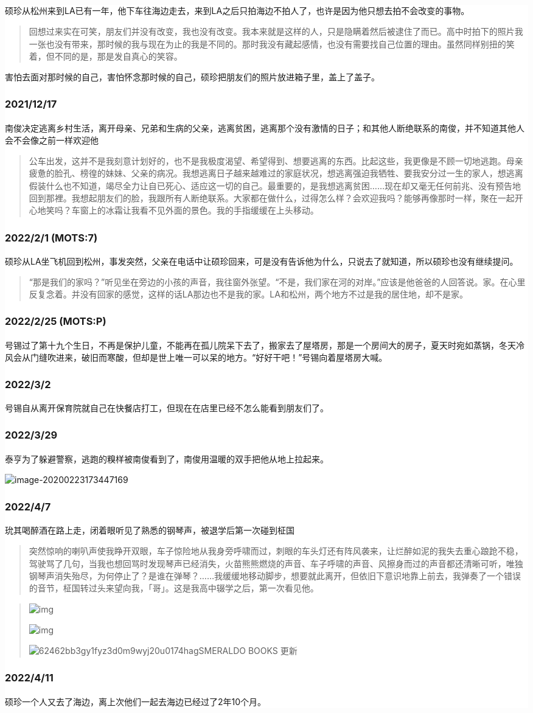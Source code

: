 硕珍从松州来到LA已有一年，他下车往海边走去，来到LA之后只拍海边不拍人了，也许是因为他只想去拍不会改变的事物。

> 回想过来实在可笑，朋友们并没有改变，我也没有改变。我本来就是这样的人，只是隐瞒着然后被逮住了而已。高中时拍下的照片我一张也没有带来，那时候的我与现在为止的我是不同的。那时我没有藏起感情，也没有需要找自己位置的理由。虽然同样别扭的笑着，但不同的是，那是发自真心的笑容。

害怕去面对那时候的自己，害怕怀念那时候的自己，硕珍把朋友们的照片放进箱子里，盖上了盖子。

### 2021/12/17

南俊决定逃离乡村生活，离开母亲、兄弟和生病的父亲，逃离贫困，逃离那个没有激情的日子；和其他人断绝联系的南俊，并不知道其他人会不会像之前一样欢迎他

> 公车出发，这并不是我刻意计划好的，也不是我极度渴望、希望得到、想要逃离的东西。比起这些，我更像是不顾一切地逃跑。母亲疲惫的脸孔、榜徨的妹妹、父亲的病况。我想逃离日子越来越难过的家庭状况，想逃离强迫我牺牲、要我安分过一生的家人，想逃离假装什么也不知道，竭尽全力让自已死心、适应这一切的自己。最重要的，是我想逃离贫困……现在却又毫无任何前兆、没有预告地回到那裡。我想起朋友们的脸，我跟所有人断绝联系。大家都在做什么，过得怎么样？会欢迎我吗？能够再像那时一样，聚在一起开心地笑吗？车窗上的冰霜让我看不见外面的景色。我的手指缓缓在上头移动。

### 2022/2/1 (MOTS:7)

硕珍从LA坐飞机回到松州，事发突然，父亲在电话中让硕珍回来，可是没有告诉他为什么，只说去了就知道，所以硕珍也没有继续提问。

> “那是我们的家吗？”听见坐在旁边的小孩的声音，我往窗外张望。“不是，我们家在河的对岸。”应该是他爸爸的人回答说。家。在心里反复念着。并没有回家的感觉，这样的话LA那边也不是我的家。LA和松州，两个地方不过是我的居住地，却不是家。

### 2022/2/25 (MOTS:P)

号锡过了第十九个生日，不再是保护儿童，不能再在孤儿院呆下去了，搬家去了屋塔房，那是一个房间大的房子，夏天时宛如蒸锅，冬天冷风会从门缝吹进来，破旧而寒酸，但却是世上唯一可以呆的地方。“好好干吧！”号锡向着屋塔房大喊。

### 2022/3/2

号锡自从离开保育院就自己在快餐店打工，但现在在店里已经不怎么能看到朋友们了。

### 2022/3/29

泰亨为了躲避警察，逃跑的糗样被南俊看到了，南俊用温暖的双手把他从地上拉起来。

![image-20200223173447169](https://tva1.sinaimg.cn/large/0082zybpgy1gc8aehvvfwj31yr0u0u0z.jpg)

### 2022/4/7

玧其喝醉酒在路上走，闭着眼听见了熟悉的钢琴声，被退学后第一次碰到柾国

> 突然惊响的喇叭声使我睁开双眼，车子惊险地从我身旁呼啸而过，刺眼的车头灯还有阵风袭来，让烂醉如泥的我失去重心踉跄不稳，驾驶骂了几句，当我也想回骂时发现琴声已经消失，火苗熊熊燃烧的声音、车子呼啸的声音、风擦身而过的声音都还清晰可听，唯独钢琴声消失殆尽，为何停止了？是谁在弹琴？……我缓缓地移动脚步，想要就此离开，但依旧下意识地靠上前去，我弹奏了一个错误的音节，柾国转过头来望向我，「哥」。这是我高中辍学之后，第一次看见他。

> ![img](https://tva1.sinaimg.cn/large/0082zybpgy1gc8aci6bsuj311h0fsgmq.jpg)
>
> ![img](https://tva1.sinaimg.cn/large/0082zybpgy1gc8ae3jsu7j311g0fp0v8.jpg)
>
> ![62462bb3gy1fyz3d0m9wyj20u0174hag](https://tva1.sinaimg.cn/large/0082zybpgy1gc8adnuuskj30u01740ww.jpg)SMERALDO BOOKS 更新

### 2022/4/11

硕珍一个人又去了海边，离上次他们一起去海边已经过了2年10个月。
